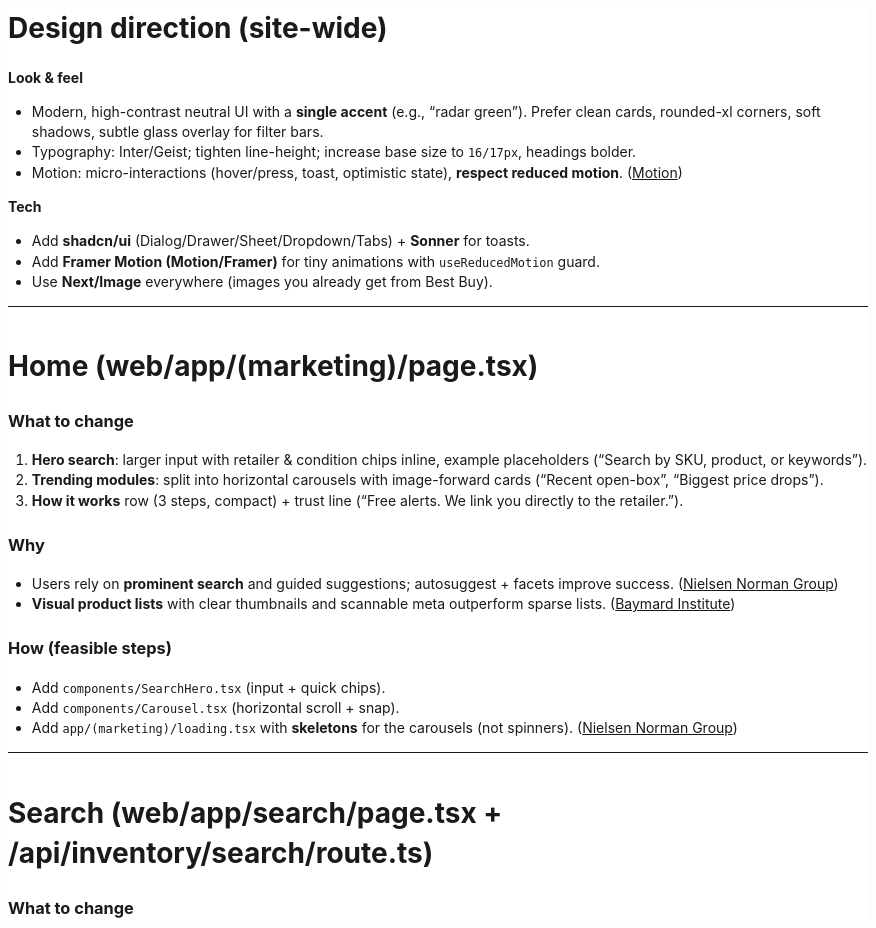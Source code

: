 # Design direction (site-wide)

**Look & feel**

* Modern, high-contrast neutral UI with a **single accent** (e.g., “radar green”). Prefer clean cards, rounded-xl corners, soft shadows, subtle glass overlay for filter bars.
* Typography: Inter/Geist; tighten line-height; increase base size to `16/17px`, headings bolder.
* Motion: micro-interactions (hover/press, toast, optimistic state), **respect reduced motion**. ([Motion][1])

**Tech**

* Add **shadcn/ui** (Dialog/Drawer/Sheet/Dropdown/Tabs) + **Sonner** for toasts.
* Add **Framer Motion (Motion/Framer)** for tiny animations with `useReducedMotion` guard.
* Use **Next/Image** everywhere (images you already get from Best Buy).

---

# Home (web/app/(marketing)/page.tsx)

### What to change

1. **Hero search**: larger input with retailer & condition chips inline, example placeholders (“Search by SKU, product, or keywords”).
2. **Trending modules**: split into horizontal carousels with image-forward cards (“Recent open-box”, “Biggest price drops”).
3. **How it works** row (3 steps, compact) + trust line (“Free alerts. We link you directly to the retailer.”).

### Why

* Users rely on **prominent search** and guided suggestions; autosuggest + facets improve success. ([Nielsen Norman Group][2])
* **Visual product lists** with clear thumbnails and scannable meta outperform sparse lists. ([Baymard Institute][3])

### How (feasible steps)

* Add `components/SearchHero.tsx` (input + quick chips).
* Add `components/Carousel.tsx` (horizontal scroll + snap).
* Add `app/(marketing)/loading.tsx` with **skeletons** for the carousels (not spinners). ([Nielsen Norman Group][4])

---

# Search (web/app/search/page.tsx + /api/inventory/search/route.ts)

### What to change


[1]: https://motion.dev/docs/react-accessibility?utm_source=chatgpt.com "Create accessible animations in React — Guide - Motion"
[2]: https://www.nngroup.com/articles/state-ecommerce-search/?utm_source=chatgpt.com "The State of Ecommerce Search"
[3]: https://baymard.com/blog/current-state-product-list-and-filtering?utm_source=chatgpt.com "Product List UX Best Practices 2025"
[4]: https://www.nngroup.com/articles/skeleton-screens/?utm_source=chatgpt.com "Skeleton Screens 101"
[5]: https://baymard.com/blog/essential-sort-types?utm_source=chatgpt.com "4 Essential Sort Types – Baymard Institute"
[6]: https://www.nngroup.com/articles/mobile-faceted-search/?utm_source=chatgpt.com "Mobile Faceted Search with a Tray : New and Improved ..."
[7]: https://ui.shadcn.com/docs/components/drawer?utm_source=chatgpt.com "Drawer - Shadcn UI"
[8]: https://baymard.com/research/ecommerce-product-lists?utm_source=chatgpt.com "E-Commerce Product Lists & Filtering UX"
[9]: https://ui.shadcn.com/docs/components/toast?utm_source=chatgpt.com "Toast - Shadcn UI"